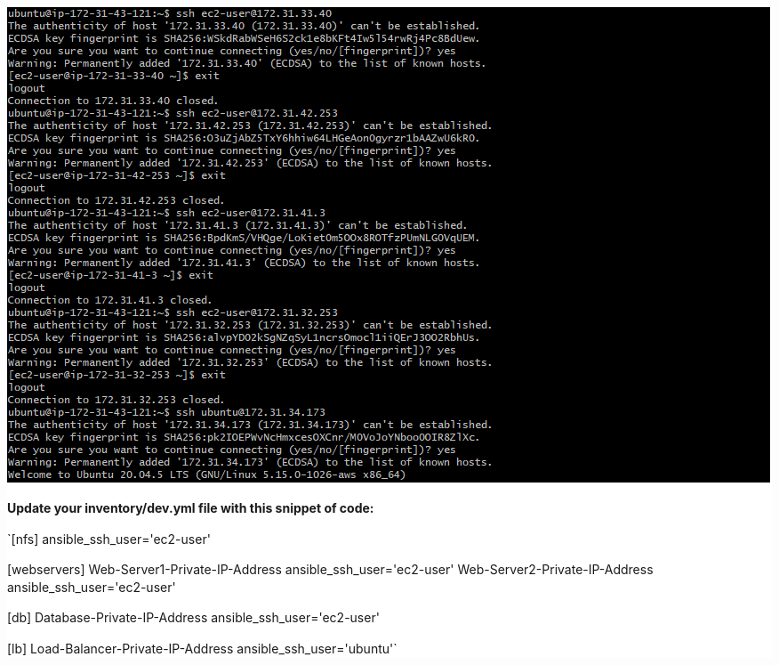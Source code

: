 ![alt text](./addedd%20known%20hosts.PNG)

**Update your inventory/dev.yml file with this snippet of code:**

`[nfs]
<NFS-Server-Private-IP-Address> ansible_ssh_user='ec2-user'

[webservers]
Web-Server1-Private-IP-Address ansible_ssh_user='ec2-user'
Web-Server2-Private-IP-Address ansible_ssh_user='ec2-user'

[db]
Database-Private-IP-Address ansible_ssh_user='ec2-user'

[lb]
Load-Balancer-Private-IP-Address ansible_ssh_user='ubuntu'`
